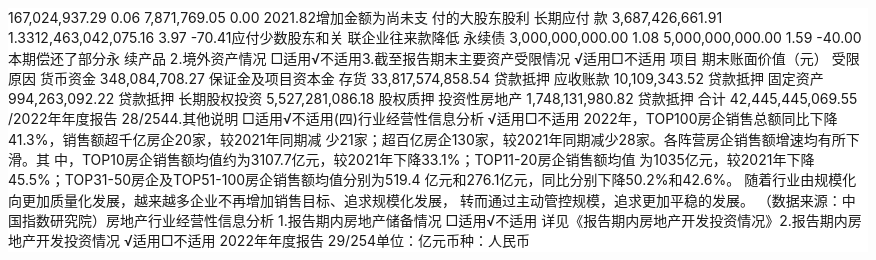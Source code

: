167,024,937.29
0.06
7,871,769.05
0.00
2021.82增加金额为尚未支
付的大股东股利
长期应付
款
3,687,426,661.91
1.3312,463,042,075.16
3.97
-70.41应付少数股东和关
联企业往来款降低
永续债
3,000,000,000.00
1.08
5,000,000,000.00
1.59
-40.00本期偿还了部分永
续产品
2.境外资产情况
□适用√不适用3.截至报告期末主要资产受限情况
√适用□不适用
项目
期末账面价值（元）
受限原因
货币资金
348,084,708.27
保证金及项目资本金
存货
33,817,574,858.54
贷款抵押
应收账款
10,109,343.52
贷款抵押
固定资产
994,263,092.22
贷款抵押
长期股权投资
5,527,281,086.18
股权质押
投资性房地产
1,748,131,980.82
贷款抵押
合计
42,445,445,069.55
/2022年年度报告
28/2544.其他说明
□适用√不适用(四)行业经营性信息分析
√适用□不适用
2022年，TOP100房企销售总额同比下降41.3%，销售额超千亿房企20家，较2021年同期减
少21家；超百亿房企130家，较2021年同期减少28家。各阵营房企销售额增速均有所下滑。其
中，TOP10房企销售额均值约为3107.7亿元，较2021年下降33.1%；TOP11-20房企销售额均值
为1035亿元，较2021年下降45.5%；TOP31-50房企及TOP51-100房企销售额均值分别为519.4
亿元和276.1亿元，同比分别下降50.2%和42.6%。
随着行业由规模化向更加质量化发展，越来越多企业不再增加销售目标、追求规模化发展，
转而通过主动管控规模，追求更加平稳的发展。
（数据来源：中国指数研究院）房地产行业经营性信息分析
1.报告期内房地产储备情况
□适用√不适用
详见《报告期内房地产开发投资情况》2.报告期内房地产开发投资情况
√适用□不适用
2022年年度报告
29/254单位：亿元币种：人民币